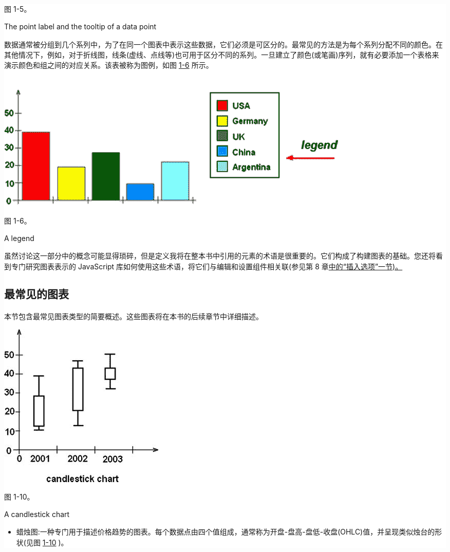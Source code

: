 图 1-5。

The point label and the tooltip of a data point

数据通常被分组到几个系列中，为了在同一个图表中表示这些数据，它们必须是可区分的。最常见的方法是为每个系列分配不同的颜色。在其他情况下，例如，对于折线图，线条(虚线、点线等)也可用于区分不同的系列。一旦建立了颜色(或笔画)序列，就有必要添加一个表格来演示颜色和组之间的对应关系。该表被称为图例，如图 [1-6](#Fig6) 所示。

![A978-1-4302-6290-9_1_Fig6_HTML.jpg](img/A978-1-4302-6290-9_1_Fig6_HTML.jpg)

图 1-6。

A legend

虽然讨论这一部分中的概念可能显得琐碎，但是定义我将在整本书中引用的元素的术语是很重要的。它们构成了构建图表的基础。您还将看到专门研究图表表示的 JavaScript 库如何使用这些术语，将它们与编辑和设置组件相关联(参见第 8 章[中的“插入选项”一节)。](08.html)

## 最常见的图表

本节包含最常见图表类型的简要概述。这些图表将在本书的后续章节中详细描述。

![A978-1-4302-6290-9_1_Fig10_HTML.jpg](img/A978-1-4302-6290-9_1_Fig10_HTML.jpg)

图 1-10。

A candlestick chart

*   蜡烛图:一种专门用于描述价格趋势的图表。每个数据点由四个值组成，通常称为开盘-盘高-盘低-收盘(OHLC)值，并呈现类似烛台的形状(见图 [1-10](#Fig10) )。
